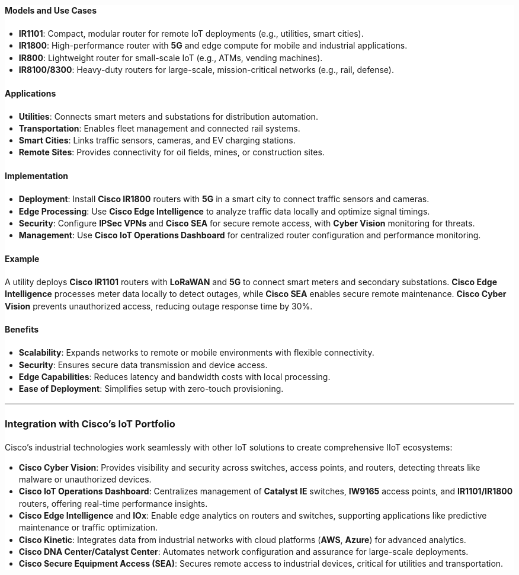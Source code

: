 #### Models and Use Cases
- **IR1101**: Compact, modular router for remote IoT deployments (e.g., utilities, smart cities).
- **IR1800**: High-performance router with **5G** and edge compute for mobile and industrial applications.
- **IR800**: Lightweight router for small-scale IoT (e.g., ATMs, vending machines).
- **IR8100/8300**: Heavy-duty routers for large-scale, mission-critical networks (e.g., rail, defense).

#### Applications
- **Utilities**: Connects smart meters and substations for distribution automation.
- **Transportation**: Enables fleet management and connected rail systems.
- **Smart Cities**: Links traffic sensors, cameras, and EV charging stations.
- **Remote Sites**: Provides connectivity for oil fields, mines, or construction sites.

#### Implementation
- **Deployment**: Install **Cisco IR1800** routers with **5G** in a smart city to connect traffic sensors and cameras.
- **Edge Processing**: Use **Cisco Edge Intelligence** to analyze traffic data locally and optimize signal timings.
- **Security**: Configure **IPSec VPNs** and **Cisco SEA** for secure remote access, with **Cyber Vision** monitoring for threats.
- **Management**: Use **Cisco IoT Operations Dashboard** for centralized router configuration and performance monitoring.

#### Example
A utility deploys **Cisco IR1101** routers with **LoRaWAN** and **5G** to connect smart meters and secondary substations. **Cisco Edge Intelligence** processes meter data locally to detect outages, while **Cisco SEA** enables secure remote maintenance. **Cisco Cyber Vision** prevents unauthorized access, reducing outage response time by 30%.

#### Benefits
- **Scalability**: Expands networks to remote or mobile environments with flexible connectivity.
- **Security**: Ensures secure data transmission and device access.
- **Edge Capabilities**: Reduces latency and bandwidth costs with local processing.
- **Ease of Deployment**: Simplifies setup with zero-touch provisioning.

---

### Integration with Cisco’s IoT Portfolio
Cisco’s industrial technologies work seamlessly with other IoT solutions to create comprehensive IIoT ecosystems:
- **Cisco Cyber Vision**: Provides visibility and security across switches, access points, and routers, detecting threats like malware or unauthorized devices.
- **Cisco IoT Operations Dashboard**: Centralizes management of **Catalyst IE** switches, **IW9165** access points, and **IR1101/IR1800** routers, offering real-time performance insights.
- **Cisco Edge Intelligence** and **IOx**: Enable edge analytics on routers and switches, supporting applications like predictive maintenance or traffic optimization.
- **Cisco Kinetic**: Integrates data from industrial networks with cloud platforms (**AWS**, **Azure**) for advanced analytics.
- **Cisco DNA Center/Catalyst Center**: Automates network configuration and assurance for large-scale deployments.
- **Cisco Secure Equipment Access (SEA)**: Secures remote access to industrial devices, critical for utilities and transportation.
